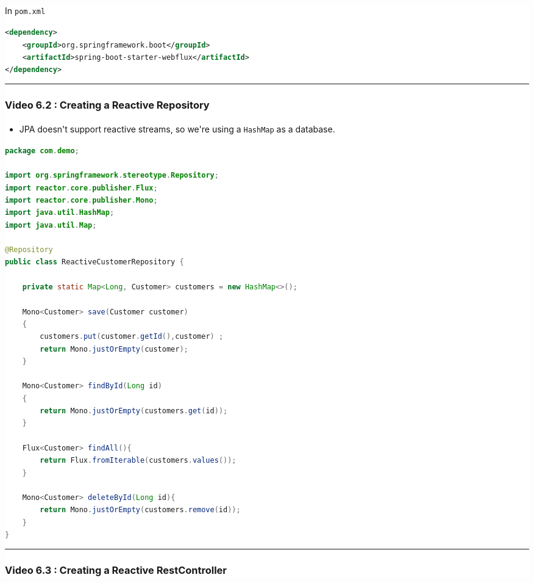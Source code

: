 In `pom.xml`

```xml
<dependency>
    <groupId>org.springframework.boot</groupId>
    <artifactId>spring-boot-starter-webflux</artifactId>
</dependency>
```

---

### Video 6.2 : Creating a Reactive Repository

- JPA doesn't support reactive streams, so we're using a `HashMap` as a database.

```java
package com.demo;

import org.springframework.stereotype.Repository;
import reactor.core.publisher.Flux;
import reactor.core.publisher.Mono;
import java.util.HashMap;
import java.util.Map;

@Repository
public class ReactiveCustomerRepository {

    private static Map<Long, Customer> customers = new HashMap<>();

    Mono<Customer> save(Customer customer)
    {
        customers.put(customer.getId(),customer) ;
        return Mono.justOrEmpty(customer);
    }

    Mono<Customer> findById(Long id)
    {
        return Mono.justOrEmpty(customers.get(id));
    }

    Flux<Customer> findAll(){
        return Flux.fromIterable(customers.values());
    }

    Mono<Customer> deleteById(Long id){
        return Mono.justOrEmpty(customers.remove(id));
    }
}
```

---

### Video 6.3 : Creating a Reactive RestController
